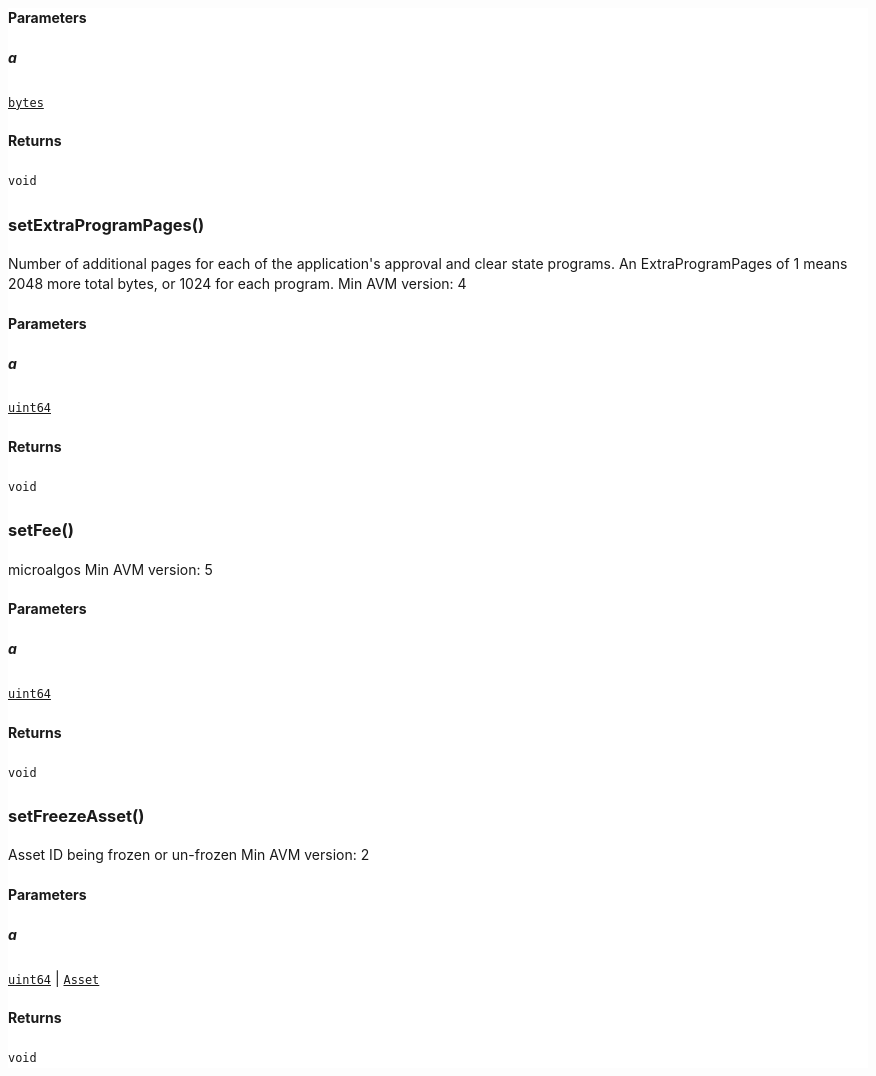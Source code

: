 #### Parameters

##### a

[`bytes`](../../index/type-aliases/bytes.md)

#### Returns

`void`

### setExtraProgramPages()

Number of additional pages for each of the application's approval and clear state programs. An ExtraProgramPages of 1 means 2048 more total bytes, or 1024 for each program.
Min AVM version: 4

#### Parameters

##### a

[`uint64`](../../index/type-aliases/uint64.md)

#### Returns

`void`

### setFee()

microalgos
Min AVM version: 5

#### Parameters

##### a

[`uint64`](../../index/type-aliases/uint64.md)

#### Returns

`void`

### setFreezeAsset()

Asset ID being frozen or un-frozen
Min AVM version: 2

#### Parameters

##### a

[`uint64`](../../index/type-aliases/uint64.md) | [`Asset`](../../index/type-aliases/Asset.md)

#### Returns

`void`
